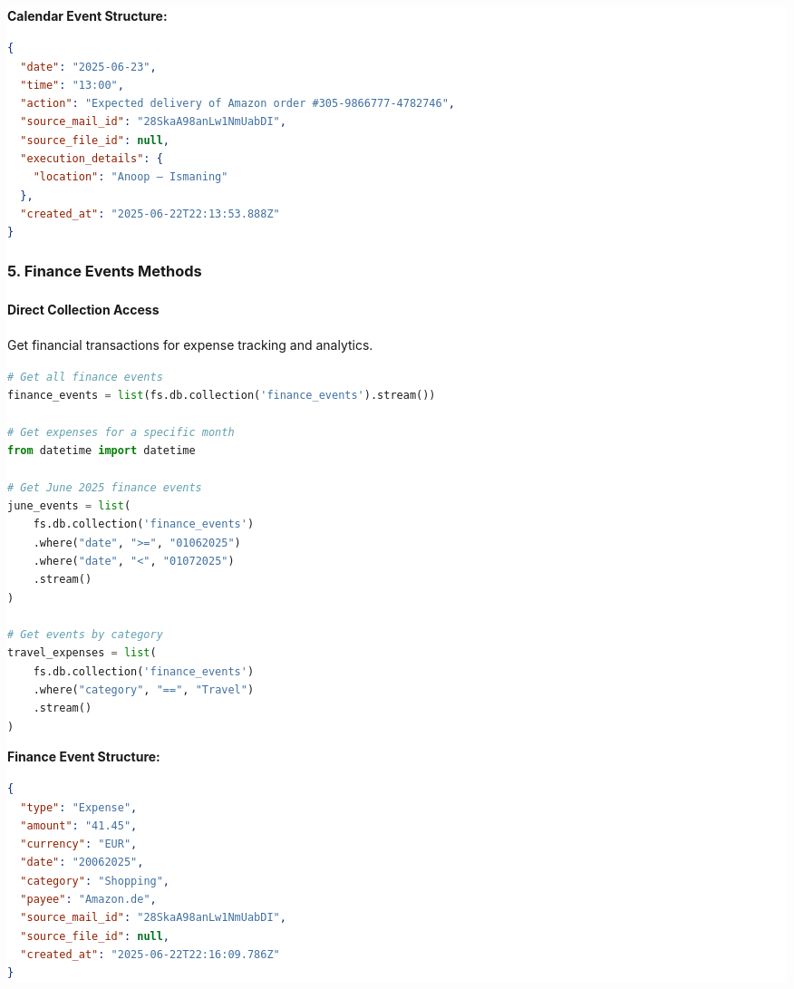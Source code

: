 **Calendar Event Structure:**
```json
{
  "date": "2025-06-23",
  "time": "13:00",
  "action": "Expected delivery of Amazon order #305-9866777-4782746",
  "source_mail_id": "28SkaA98anLw1NmUabDI",
  "source_file_id": null,
  "execution_details": {
    "location": "Anoop – Ismaning"
  },
  "created_at": "2025-06-22T22:13:53.888Z"
}
```

### 5. Finance Events Methods

#### Direct Collection Access
Get financial transactions for expense tracking and analytics.

```python
# Get all finance events
finance_events = list(fs.db.collection('finance_events').stream())

# Get expenses for a specific month
from datetime import datetime

# Get June 2025 finance events
june_events = list(
    fs.db.collection('finance_events')
    .where("date", ">=", "01062025")
    .where("date", "<", "01072025")
    .stream()
)

# Get events by category
travel_expenses = list(
    fs.db.collection('finance_events')
    .where("category", "==", "Travel")
    .stream()
)
```

**Finance Event Structure:**
```json
{
  "type": "Expense",
  "amount": "41.45",
  "currency": "EUR",
  "date": "20062025",
  "category": "Shopping",
  "payee": "Amazon.de",
  "source_mail_id": "28SkaA98anLw1NmUabDI",
  "source_file_id": null,
  "created_at": "2025-06-22T22:16:09.786Z"
}
```
